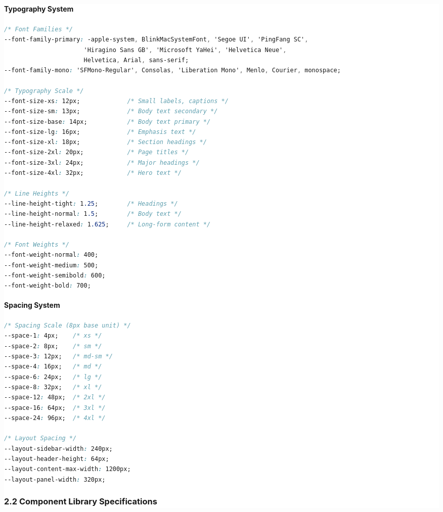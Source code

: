 #### Typography System

```css
/* Font Families */
--font-family-primary: -apple-system, BlinkMacSystemFont, 'Segoe UI', 'PingFang SC',
                      'Hiragino Sans GB', 'Microsoft YaHei', 'Helvetica Neue',
                      Helvetica, Arial, sans-serif;
--font-family-mono: 'SFMono-Regular', Consolas, 'Liberation Mono', Menlo, Courier, monospace;

/* Typography Scale */
--font-size-xs: 12px;             /* Small labels, captions */
--font-size-sm: 13px;             /* Body text secondary */
--font-size-base: 14px;           /* Body text primary */
--font-size-lg: 16px;             /* Emphasis text */
--font-size-xl: 18px;             /* Section headings */
--font-size-2xl: 20px;            /* Page titles */
--font-size-3xl: 24px;            /* Major headings */
--font-size-4xl: 32px;            /* Hero text */

/* Line Heights */
--line-height-tight: 1.25;        /* Headings */
--line-height-normal: 1.5;        /* Body text */
--line-height-relaxed: 1.625;     /* Long-form content */

/* Font Weights */
--font-weight-normal: 400;
--font-weight-medium: 500;
--font-weight-semibold: 600;
--font-weight-bold: 700;
```

#### Spacing System

```css
/* Spacing Scale (8px base unit) */
--space-1: 4px;    /* xs */
--space-2: 8px;    /* sm */
--space-3: 12px;   /* md-sm */
--space-4: 16px;   /* md */
--space-6: 24px;   /* lg */
--space-8: 32px;   /* xl */
--space-12: 48px;  /* 2xl */
--space-16: 64px;  /* 3xl */
--space-24: 96px;  /* 4xl */

/* Layout Spacing */
--layout-sidebar-width: 240px;
--layout-header-height: 64px;
--layout-content-max-width: 1200px;
--layout-panel-width: 320px;
```

### 2.2 Component Library Specifications
